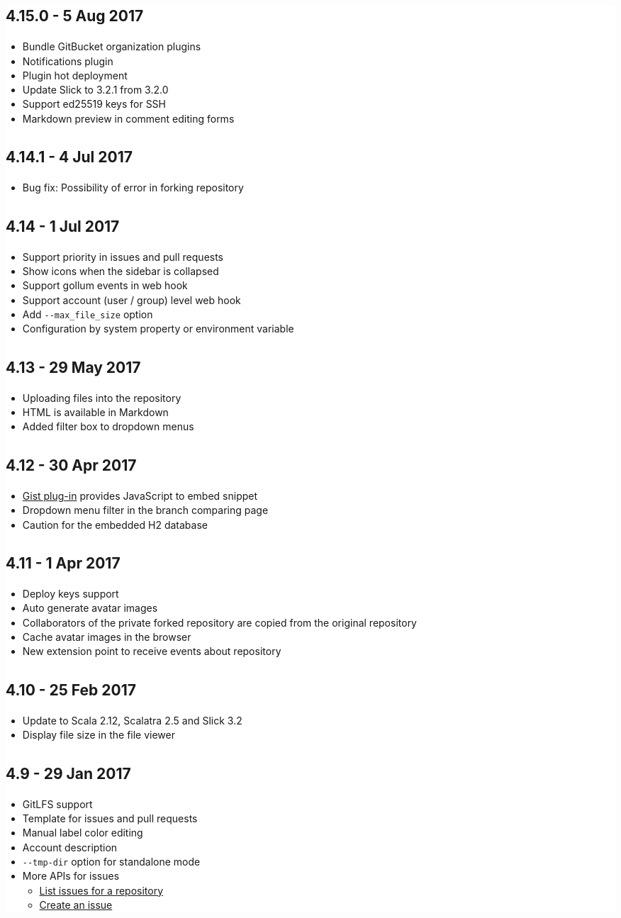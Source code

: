 ## 4.15.0 - 5 Aug 2017
- Bundle GitBucket organization plugins
- Notifications plugin
- Plugin hot deployment
- Update Slick to 3.2.1 from 3.2.0
- Support ed25519 keys for SSH
- Markdown preview in comment editing forms

## 4.14.1 - 4 Jul 2017
- Bug fix: Possibility of error in forking repository

## 4.14 - 1 Jul 2017
- Support priority in issues and pull requests
- Show icons when the sidebar is collapsed
- Support gollum events in web hook
- Support account (user / group) level web hook
- Add `--max_file_size` option
- Configuration by system property or environment variable

## 4.13 - 29 May 2017
- Uploading files into the repository
- HTML is available in Markdown
- Added filter box to dropdown menus

## 4.12 - 30 Apr 2017
- [Gist plug-in](https://github.com/gitbucket/gitbucket-gist-plugin) provides JavaScript to embed snippet
- Dropdown menu filter in the branch comparing page
- Caution for the embedded H2 database

## 4.11 - 1 Apr 2017
- Deploy keys support
- Auto generate avatar images
- Collaborators of the private forked repository are copied from the original repository
- Cache avatar images in the browser
- New extension point to receive events about repository

## 4.10 - 25 Feb 2017
- Update to Scala 2.12, Scalatra 2.5 and Slick 3.2
- Display file size in the file viewer

## 4.9 - 29 Jan 2017
- GitLFS support
- Template for issues and pull requests
- Manual label color editing
- Account description
- `--tmp-dir` option for standalone mode
- More APIs for issues
  - [List issues for a repository](https://developer.github.com/v3/issues/#list-issues-for-a-repository)
  - [Create an issue](https://developer.github.com/v3/issues/#create-an-issue)
